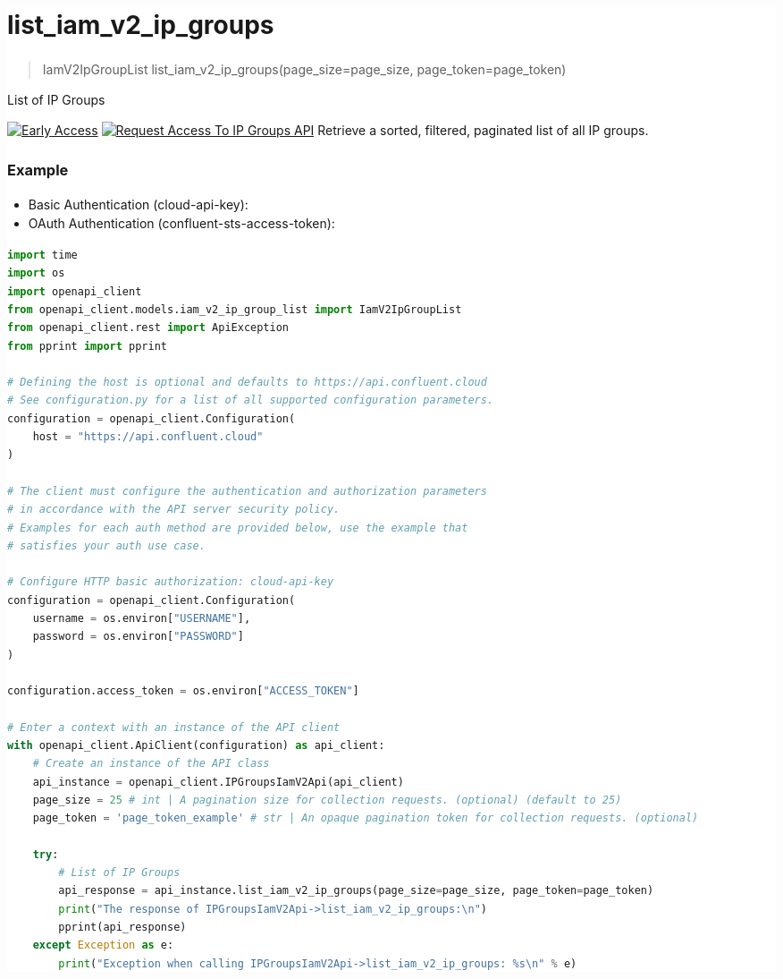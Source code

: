 # **list_iam_v2_ip_groups**
> IamV2IpGroupList list_iam_v2_ip_groups(page_size=page_size, page_token=page_token)

List of IP Groups

[![Early Access](https://img.shields.io/badge/Lifecycle%20Stage-Early%20Access-%2345c6e8)](#section/Versioning/API-Lifecycle-Policy) [![Request Access To IP Groups API](https://img.shields.io/badge/-Request%20Access%20To%20IP%20Groups%20API-%23bc8540)](mailto:ccloud-api-access+iam-v2-early-access@confluent.io?subject=Request%20to%20join%20iam/v2%20API%20Early%20Access&body=I%E2%80%99d%20like%20to%20join%20the%20Confluent%20Cloud%20API%20Early%20Access%20for%20iam/v2%20to%20provide%20early%20feedback%21%20My%20Cloud%20Organization%20ID%20is%20%3Cretrieve%20from%20https%3A//confluent.cloud/settings/billing/payment%3E.)  Retrieve a sorted, filtered, paginated list of all IP groups.

### Example

* Basic Authentication (cloud-api-key):
* OAuth Authentication (confluent-sts-access-token):
```python
import time
import os
import openapi_client
from openapi_client.models.iam_v2_ip_group_list import IamV2IpGroupList
from openapi_client.rest import ApiException
from pprint import pprint

# Defining the host is optional and defaults to https://api.confluent.cloud
# See configuration.py for a list of all supported configuration parameters.
configuration = openapi_client.Configuration(
    host = "https://api.confluent.cloud"
)

# The client must configure the authentication and authorization parameters
# in accordance with the API server security policy.
# Examples for each auth method are provided below, use the example that
# satisfies your auth use case.

# Configure HTTP basic authorization: cloud-api-key
configuration = openapi_client.Configuration(
    username = os.environ["USERNAME"],
    password = os.environ["PASSWORD"]
)

configuration.access_token = os.environ["ACCESS_TOKEN"]

# Enter a context with an instance of the API client
with openapi_client.ApiClient(configuration) as api_client:
    # Create an instance of the API class
    api_instance = openapi_client.IPGroupsIamV2Api(api_client)
    page_size = 25 # int | A pagination size for collection requests. (optional) (default to 25)
    page_token = 'page_token_example' # str | An opaque pagination token for collection requests. (optional)

    try:
        # List of IP Groups
        api_response = api_instance.list_iam_v2_ip_groups(page_size=page_size, page_token=page_token)
        print("The response of IPGroupsIamV2Api->list_iam_v2_ip_groups:\n")
        pprint(api_response)
    except Exception as e:
        print("Exception when calling IPGroupsIamV2Api->list_iam_v2_ip_groups: %s\n" % e)
```
